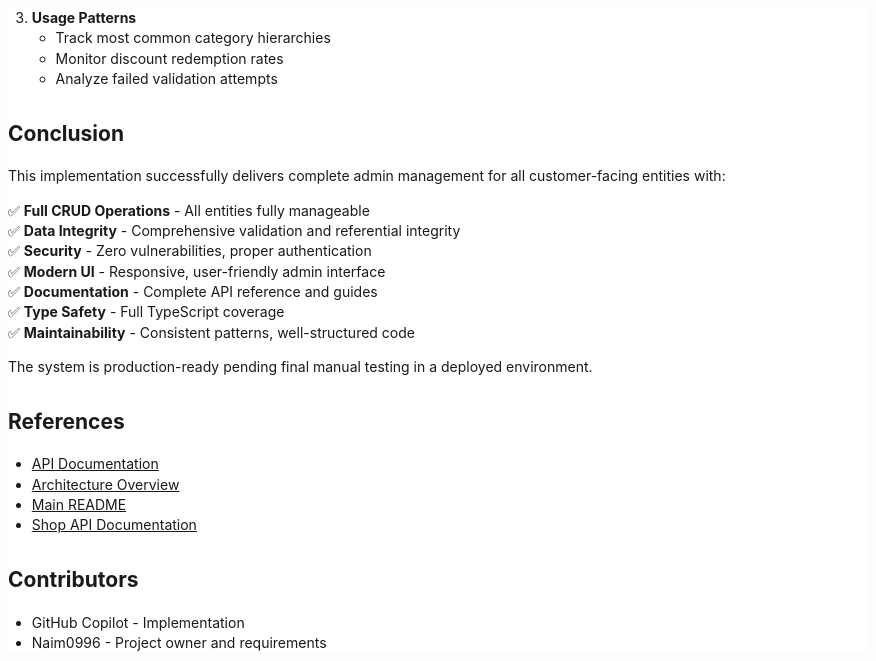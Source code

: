 3. **Usage Patterns**
   - Track most common category hierarchies
   - Monitor discount redemption rates
   - Analyze failed validation attempts

## Conclusion

This implementation successfully delivers complete admin management for all customer-facing entities with:

✅ **Full CRUD Operations** - All entities fully manageable  
✅ **Data Integrity** - Comprehensive validation and referential integrity  
✅ **Security** - Zero vulnerabilities, proper authentication  
✅ **Modern UI** - Responsive, user-friendly admin interface  
✅ **Documentation** - Complete API reference and guides  
✅ **Type Safety** - Full TypeScript coverage  
✅ **Maintainability** - Consistent patterns, well-structured code  

The system is production-ready pending final manual testing in a deployed environment.

## References

- [API Documentation](../api/ADMIN_CATEGORIES_DISCOUNTS_API.md)
- [Architecture Overview](../ARCHITECTURE.md)
- [Main README](../../README.md)
- [Shop API Documentation](../api/SHOP_API.md)

## Contributors

- GitHub Copilot - Implementation
- Naim0996 - Project owner and requirements
